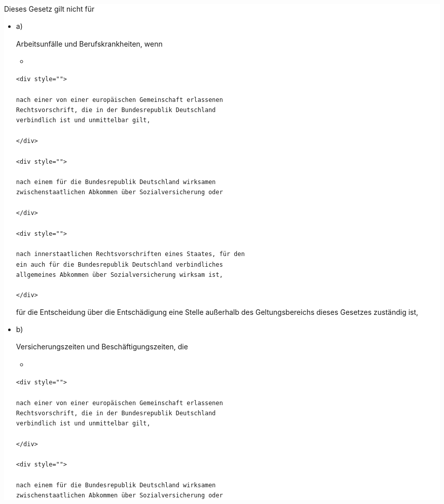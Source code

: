 <div class="jurAbsatz">

Dieses Gesetz gilt nicht für

  - a)
    
    <div style="">
    
    Arbeitsunfälle und Berufskrankheiten, wenn
    
      - 
        
        <div style="">
        
        nach einer von einer europäischen Gemeinschaft erlassenen
        Rechtsvorschrift, die in der Bundesrepublik Deutschland
        verbindlich ist und unmittelbar gilt,
        
        </div>
        
        <div style="">
        
        nach einem für die Bundesrepublik Deutschland wirksamen
        zwischenstaatlichen Abkommen über Sozialversicherung oder
        
        </div>
        
        <div style="">
        
        nach innerstaatlichen Rechtsvorschriften eines Staates, für den
        ein auch für die Bundesrepublik Deutschland verbindliches
        allgemeines Abkommen über Sozialversicherung wirksam ist,
        
        </div>
    
    </div>
    
    <div style="">
    
    für die Entscheidung über die Entschädigung eine Stelle außerhalb
    des Geltungsbereichs dieses Gesetzes zuständig ist,
    
    </div>

  - b)
    
    <div style="">
    
    Versicherungszeiten und Beschäftigungszeiten, die
    
      - 
        
        <div style="">
        
        nach einer von einer europäischen Gemeinschaft erlassenen
        Rechtsvorschrift, die in der Bundesrepublik Deutschland
        verbindlich ist und unmittelbar gilt,
        
        </div>
        
        <div style="">
        
        nach einem für die Bundesrepublik Deutschland wirksamen
        zwischenstaatlichen Abkommen über Sozialversicherung oder
        